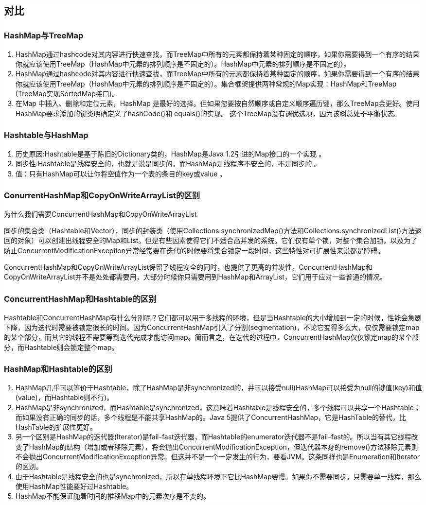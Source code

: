 

## 对比

### HashMap与TreeMap

1. HashMap通过hashcode对其内容进行快速查找，而TreeMap中所有的元素都保持着某种固定的顺序，如果你需要得到一个有序的结果你就应该使用TreeMap（HashMap中元素的排列顺序是不固定的）。HashMap中元素的排列顺序是不固定的）。
2. HashMap通过hashcode对其内容进行快速查找，而TreeMap中所有的元素都保持着某种固定的顺序，如果你需要得到一个有序的结果你就应该使用TreeMap（HashMap中元素的排列顺序是不固定的）。集合框架提供两种常规的Map实现：HashMap和TreeMap (TreeMap实现SortedMap接口)。
3. 在Map 中插入、删除和定位元素，HashMap 是最好的选择。但如果您要按自然顺序或自定义顺序遍历键，那么TreeMap会更好。使用HashMap要求添加的键类明确定义了hashCode()和 equals()的实现。 这个TreeMap没有调优选项，因为该树总处于平衡状态。

### Hashtable与HashMap

1. 历史原因:Hashtable是基于陈旧的Dictionary类的，HashMap是Java 1.2引进的Map接口的一个实现 。
2. 同步性:Hashtable是线程安全的，也就是说是同步的，而HashMap是线程序不安全的，不是同步的 。
3. 值：只有HashMap可以让你将空值作为一个表的条目的key或value 。

### ConurrentHashMap和CopyOnWriteArrayList的区别

为什么我们需要ConcurrentHashMap和CopyOnWriteArrayList

同步的集合类（Hashtable和Vector），同步的封装类（使用Collections.synchronizedMap()方法和Collections.synchronizedList()方法返回的对象）可以创建出线程安全的Map和List。但是有些因素使得它们不适合高并发的系统。它们仅有单个锁，对整个集合加锁，以及为了防止ConcurrentModificationException异常经常要在迭代的时候要将集合锁定一段时间，这些特性对可扩展性来说都是障碍。

ConcurrentHashMap和CopyOnWriteArrayList保留了线程安全的同时，也提供了更高的并发性。ConcurrentHashMap和CopyOnWriteArrayList并不是处处都需要用，大部分时候你只需要用到HashMap和ArrayList，它们用于应对一些普通的情况。

### ConcurrentHashMap和Hashtable的区别

Hashtable和ConcurrentHashMap有什么分别呢？它们都可以用于多线程的环境，但是当Hashtable的大小增加到一定的时候，性能会急剧下降，因为迭代时需要被锁定很长的时间。因为ConcurrentHashMap引入了分割(segmentation)，不论它变得多么大，仅仅需要锁定map的某个部分，而其它的线程不需要等到迭代完成才能访问map。简而言之，在迭代的过程中，ConcurrentHashMap仅仅锁定map的某个部分，而Hashtable则会锁定整个map。

### HashMap和Hashtable的区别

1. HashMap几乎可以等价于Hashtable，除了HashMap是非synchronized的，并可以接受null(HashMap可以接受为null的键值(key)和值(value)，而Hashtable则不行)。
2. HashMap是非synchronized，而Hashtable是synchronized，这意味着Hashtable是线程安全的，多个线程可以共享一个Hashtable；而如果没有正确的同步的话，多个线程是不能共享HashMap的。Java 5提供了ConcurrentHashMap，它是HashTable的替代，比HashTable的扩展性更好。
3. 另一个区别是HashMap的迭代器(Iterator)是fail-fast迭代器，而Hashtable的enumerator迭代器不是fail-fast的。所以当有其它线程改变了HashMap的结构（增加或者移除元素），将会抛出ConcurrentModificationException，但迭代器本身的remove()方法移除元素则不会抛出ConcurrentModificationException异常。但这并不是一个一定发生的行为，要看JVM。这条同样也是Enumeration和Iterator的区别。
4. 由于Hashtable是线程安全的也是synchronized，所以在单线程环境下它比HashMap要慢。如果你不需要同步，只需要单一线程，那么使用HashMap性能要好过Hashtable。
5. HashMap不能保证随着时间的推移Map中的元素次序是不变的。